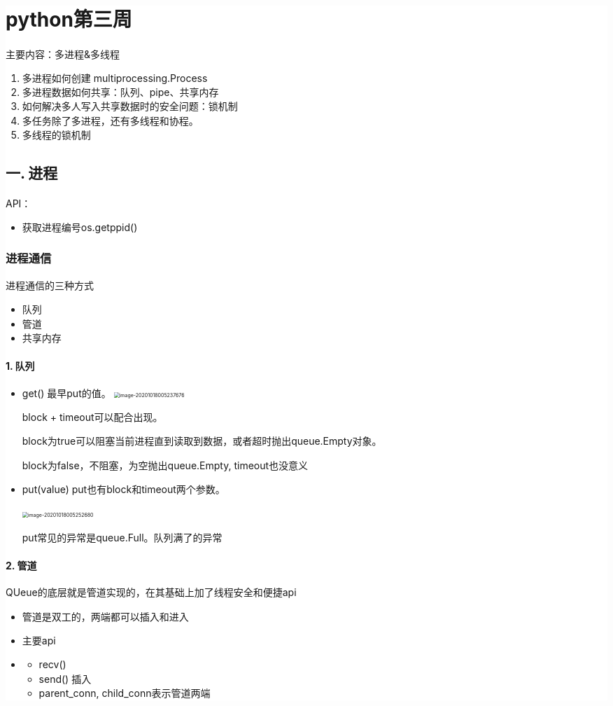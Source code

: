 # python第三周

主要内容：多进程&多线程

1. 多进程如何创建 multiprocessing.Process
2. 多进程数据如何共享：队列、pipe、共享内存
3. 如何解决多人写入共享数据时的安全问题：锁机制
4. 多任务除了多进程，还有多线程和协程。
5. 多线程的锁机制



## 一. 进程

API：

- 获取进程编号os.getppid()



### 进程通信

进程通信的三种方式

- 队列
- 管道
- 共享内存



#### 1. 队列

- get()     最早put的值。
  <img src="/Users/happybangs/Library/Application Support/typora-user-images/image-20201018005237676.png" alt="image-20201018005237676" style="zoom:50%;" />

  block + timeout可以配合出现。

  block为true可以阻塞当前进程直到读取到数据，或者超时抛出queue.Empty对象。

  block为false，不阻塞，为空抛出queue.Empty, timeout也没意义

- put(value)  put也有block和timeout两个参数。

  <img src="/Users/happybangs/Library/Application Support/typora-user-images/image-20201018005252680.png" alt="image-20201018005252680" style="zoom:50%;" />

  put常见的异常是queue.Full。队列满了的异常



#### 2. 管道

QUeue的底层就是管道实现的，在其基础上加了线程安全和便捷api

- 管道是双工的，两端都可以插入和进入

- 主要api

- - recv() 
  - send() 插入
  - parent_conn,      child_conn表示管道两端
